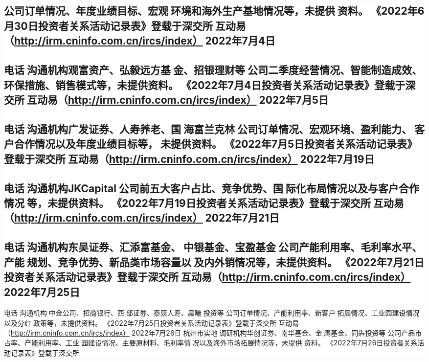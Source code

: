 公司订单情况、年度业绩目标、宏观
环境和海外生产基地情况等，未提供
资料。
《2022年6月30日投资者关系活动记录表》登载于深交所
互动易（http://irm.cninfo.com.cn/ircs/index）
2022年7月4日
-
电话
沟通机构观富资产、弘毅远方基
金、招银理财等
公司二季度经营情况、智能制造成效、
环保措施、销售模式等，未提供资料。
《2022年7月4日投资者关系活动记录表》登载于深交所
互动易（http://irm.cninfo.com.cn/ircs/index）
2022年7月5日
-
电话
沟通机构广发证券、人寿养老、国
海富兰克林
公司订单情况、宏观环境、盈利能力、
客户合作情况以及年度业绩目标等，
未提供资料。
《2022年7月5日投资者关系活动记录表》登载于深交所
互动易（http://irm.cninfo.com.cn/ircs/index）
2022年7月19日
-
电话
沟通机构JKCapital
公司前五大客户占比、竞争优势、国
际化布局情况以及与客户合作情况
等，未提供资料。
《2022年7月19日投资者关系活动记录表》登载于深交所
互动易（http://irm.cninfo.com.cn/ircs/index）
2022年7月21日
-
电话
沟通机构东吴证券、汇添富基金、
中银基金、宝盈基金
公司产能利用率、毛利率水平、产能
规划、竞争优势、新品类市场容量以
及内外销情况等，未提供资料。
《2022年7月21日投资者关系活动记录表》登载于深交所
互动易（http://irm.cninfo.com.cn/ircs/index）
2022年7月25日
-
电话
沟通机构
中金公司、招商银行、西
部证券、泰康人寿、晨曦
投资等
公司订单情况、产能利用率、新客户
拓展情况、工业园建设情况以及分红
政策等，未提供资料。
《2022年7月25日投资者关系活动记录表》登载于深交所
互动易（http://irm.cninfo.com.cn/ircs/index）
2022年7月26日
杭州市实地
调研机构华创证券、南华基金、金
鹰基金、同犇投资等
公司产品市占率、产能利用率、工业
园建设情况、主要原材料、毛利率情
况以及海外市场拓展情况等，未提供
资料。
《2022年7月26日投资者关系活动记录表》登载于深交所